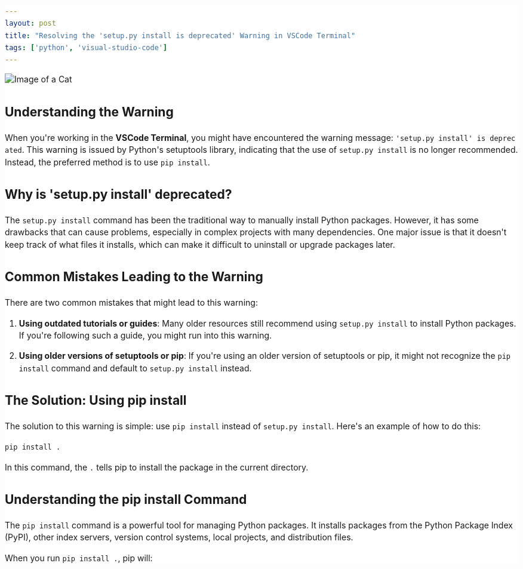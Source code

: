 ```yaml
---
layout: post
title: "Resolving the 'setup.py install is deprecated' Warning in VSCode Terminal"
tags: ['python', 'visual-studio-code']
---
```


![Image of a Cat](http://source.unsplash.com/1600x900/?cat)

## Understanding the Warning

When you're working in the **VSCode Terminal**, you might have encountered the warning message: `'setup.py install' is deprecated`. This warning is issued by Python's setuptools library, indicating that the use of `setup.py install` is no longer recommended. Instead, the preferred method is to use `pip install`. 

## Why is 'setup.py install' deprecated?

The `setup.py install` command has been the traditional way to manually install Python packages. However, it has some drawbacks that can cause problems, especially in complex projects with many dependencies. One major issue is that it doesn't keep track of what files it installs, which can make it difficult to uninstall or upgrade packages later.

## Common Mistakes Leading to the Warning

There are two common mistakes that might lead to this warning:

1. **Using outdated tutorials or guides**: Many older resources still recommend using `setup.py install` to install Python packages. If you're following such a guide, you might run into this warning.

2. **Using older versions of setuptools or pip**: If you're using an older version of setuptools or pip, it might not recognize the `pip install` command and default to `setup.py install` instead.

## The Solution: Using pip install

The solution to this warning is simple: use `pip install` instead of `setup.py install`. Here's an example of how to do this:

```python
pip install .
```

In this command, the `.` tells pip to install the package in the current directory. 

## Understanding the pip install Command

The `pip install` command is a powerful tool for managing Python packages. It installs packages from the Python Package Index (PyPI), other index servers, version control systems, local projects, and distribution files.

When you run `pip install .`, pip will:

